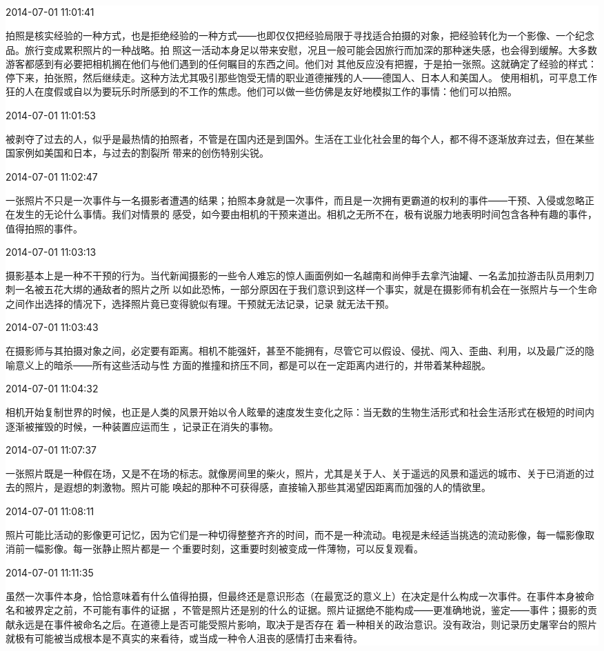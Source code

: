   

2014-07-01 11:01:41

拍照是核实经验的一种方式，也是拒绝经验的一种方式——也即仅仅把经验局限于寻找适合拍摄的对象，把经验转化为一个影像、一个纪念品。旅行变成累积照片的一种战略。拍
照这一活动本身足以带来安慰，况且一般可能会因旅行而加深的那种迷失感，也会得到缓解。大多数游客都感到有必要把相机搁在他们与他们遇到的任何瞩目的东西之间。他们对
其他反应没有把握，于是拍一张照。这就确定了经验的样式：停下来，拍张照，然后继续走。这种方法尤其吸引那些饱受无情的职业道德摧残的人——德国人、日本人和美国人。
使用相机，可平息工作狂的人在度假或自以为要玩乐时所感到的不工作的焦虑。他们可以做一些仿佛是友好地模拟工作的事情：他们可以拍照。

  

2014-07-01 11:01:53

被剥夺了过去的人，似乎是最热情的拍照者，不管是在国内还是到国外。生活在工业化社会里的每个人，都不得不逐渐放弃过去，但在某些国家例如美国和日本，与过去的割裂所
带来的创伤特别尖锐。

  

2014-07-01 11:02:47

一张照片不只是一次事件与一名摄影者遭遇的结果；拍照本身就是一次事件，而且是一次拥有更霸道的权利的事件——干预、入侵或忽略正在发生的无论什么事情。我们对情景的
感受，如今要由相机的干预来道出。相机之无所不在，极有说服力地表明时间包含各种有趣的事件，值得拍照的事件。

  

2014-07-01 11:03:13

摄影基本上是一种不干预的行为。当代新闻摄影的一些令人难忘的惊人画面例如一名越南和尚伸手去拿汽油罐、一名孟加拉游击队员用刺刀刺一名被五花大绑的通敌者的照片之所
以如此恐怖，一部分原因在于我们意识到这样一个事实，就是在摄影师有机会在一张照片与一个生命之间作出选择的情况下，选择照片竟已变得貌似有理。干预就无法记录，记录
就无法干预。

  

2014-07-01 11:03:43

在摄影师与其拍摄对象之间，必定要有距离。相机不能强奸，甚至不能拥有，尽管它可以假设、侵扰、闯入、歪曲、利用，以及最广泛的隐喻意义上的暗杀——所有这些活动与性
方面的推撞和挤压不同，都是可以在一定距离内进行的，并带着某种超脱。

  

2014-07-01 11:04:32

相机开始复制世界的时候，也正是人类的风景开始以令人眩晕的速度发生变化之际：当无数的生物生活形式和社会生活形式在极短的时间内逐渐被摧毁的时候，一种装置应运而生
，记录正在消失的事物。

  

2014-07-01 11:07:37

一张照片既是一种假在场，又是不在场的标志。就像房间里的柴火，照片，尤其是关于人、关于遥远的风景和遥远的城市、关于已消逝的过去的照片，是遐想的刺激物。照片可能
唤起的那种不可获得感，直接输入那些其渴望因距离而加强的人的情欲里。

  

2014-07-01 11:08:11

照片可能比活动的影像更可记忆，因为它们是一种切得整整齐齐的时间，而不是一种流动。电视是未经适当挑选的流动影像，每一幅影像取消前一幅影像。每一张静止照片都是一
个重要时刻，这重要时刻被变成一件薄物，可以反复观看。

  

2014-07-01 11:11:35

虽然一次事件本身，恰恰意味着有什么值得拍摄，但最终还是意识形态（在最宽泛的意义上）在决定是什么构成一次事件。在事件本身被命名和被界定之前，不可能有事件的证据
，不管是照片还是别的什么的证据。照片证据绝不能构成——更准确地说，鉴定——事件；摄影的贡献永远是在事件被命名之后。在道德上是否可能受照片影响，取决于是否存在
着一种相关的政治意识。没有政治，则记录历史屠宰台的照片就极有可能被当成根本是不真实的来看待，或当成一种令人沮丧的感情打击来看待。
